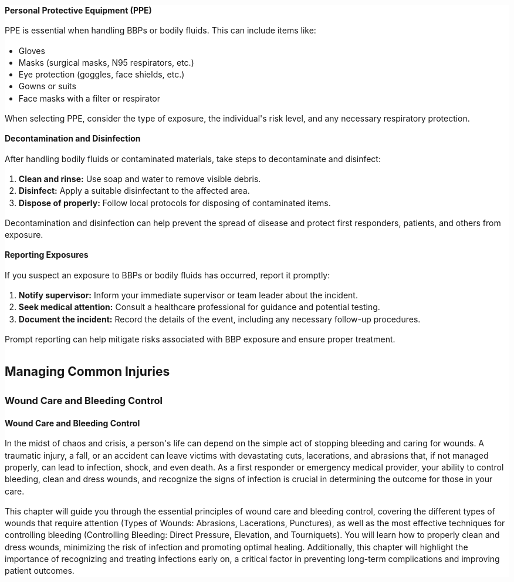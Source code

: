 **Personal Protective Equipment (PPE)**

PPE is essential when handling BBPs or bodily fluids. This can include items like:

*   Gloves
*   Masks (surgical masks, N95 respirators, etc.)
*   Eye protection (goggles, face shields, etc.)
*   Gowns or suits
*   Face masks with a filter or respirator

When selecting PPE, consider the type of exposure, the individual's risk level, and any necessary respiratory protection.

**Decontamination and Disinfection**

After handling bodily fluids or contaminated materials, take steps to decontaminate and disinfect:

1.  **Clean and rinse:** Use soap and water to remove visible debris.
2.  **Disinfect:** Apply a suitable disinfectant to the affected area.
3.  **Dispose of properly:** Follow local protocols for disposing of contaminated items.

Decontamination and disinfection can help prevent the spread of disease and protect first responders, patients, and others from exposure.

**Reporting Exposures**

If you suspect an exposure to BBPs or bodily fluids has occurred, report it promptly:

1.  **Notify supervisor:** Inform your immediate supervisor or team leader about the incident.
2.  **Seek medical attention:** Consult a healthcare professional for guidance and potential testing.
3.  **Document the incident:** Record the details of the event, including any necessary follow-up procedures.

Prompt reporting can help mitigate risks associated with BBP exposure and ensure proper treatment.

## Managing Common Injuries
### Wound Care and Bleeding Control

**Wound Care and Bleeding Control**

In the midst of chaos and crisis, a person's life can depend on the simple act of stopping bleeding and caring for wounds. A traumatic injury, a fall, or an accident can leave victims with devastating cuts, lacerations, and abrasions that, if not managed properly, can lead to infection, shock, and even death. As a first responder or emergency medical provider, your ability to control bleeding, clean and dress wounds, and recognize the signs of infection is crucial in determining the outcome for those in your care.

This chapter will guide you through the essential principles of wound care and bleeding control, covering the different types of wounds that require attention (Types of Wounds: Abrasions, Lacerations, Punctures), as well as the most effective techniques for controlling bleeding (Controlling Bleeding: Direct Pressure, Elevation, and Tourniquets). You will learn how to properly clean and dress wounds, minimizing the risk of infection and promoting optimal healing. Additionally, this chapter will highlight the importance of recognizing and treating infections early on, a critical factor in preventing long-term complications and improving patient outcomes.
